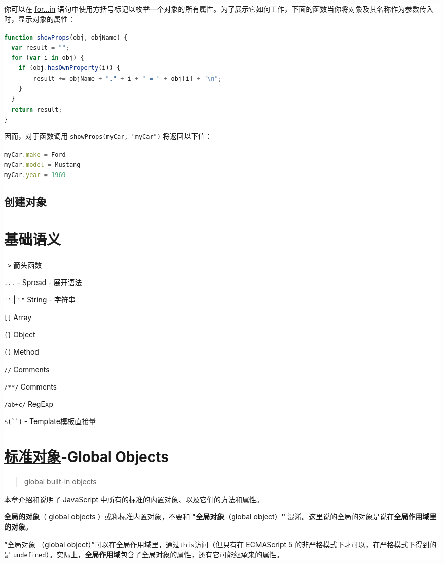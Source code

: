 你可以在 [for...in](https://developer.mozilla.org/zh-CN/docs/JavaScript/Guide/Statements#for...in_Statement) 语句中使用方括号标记以枚举一个对象的所有属性。为了展示它如何工作，下面的函数当你将对象及其名称作为参数传入时，显示对象的属性：

```js
function showProps(obj, objName) {
  var result = "";
  for (var i in obj) {
    if (obj.hasOwnProperty(i)) {
        result += objName + "." + i + " = " + obj[i] + "\n";
    }
  }
  return result;
}
```

因而，对于函数调用 `showProps(myCar, "myCar")` 将返回以下值：

```js
myCar.make = Ford
myCar.model = Mustang
myCar.year = 1969
```

## 创建对象

# 基础语义

`->` 箭头函数

`...` - Spread - 展开语法

`''` | `""` String - 字符串

`[]` Array

`{}` Object

`()` Method

`//` Comments

`/**/` Comments

`/ab+c/` RegExp

`$(``)` - Template模板直接量

# [标准对象](https://developer.mozilla.org/zh-CN/docs/Web/JavaScript/Reference/Global_Objects)-Global Objects

> global built-in objects

本章介绍和说明了 JavaScript 中所有的标准的内置对象、以及它们的方法和属性。

**全局的对象**（ global objects ）或称标准内置对象，不要和 **"全局对象**（global object）**"** 混淆。这里说的全局的对象是说在**全局作用域里的对象**。

“全局对象 （global object）”可以在全局作用域里，通过[`this`](https://developer.mozilla.org/zh-CN/docs/Web/JavaScript/Reference/Operators/this)访问（但只有在 ECMAScript 5 的非严格模式下才可以，在严格模式下得到的是 [`undefined`](https://developer.mozilla.org/zh-CN/docs/Web/JavaScript/Reference/Global_Objects/undefined)）。实际上，**全局作用域**包含了全局对象的属性，还有它可能继承来的属性。
